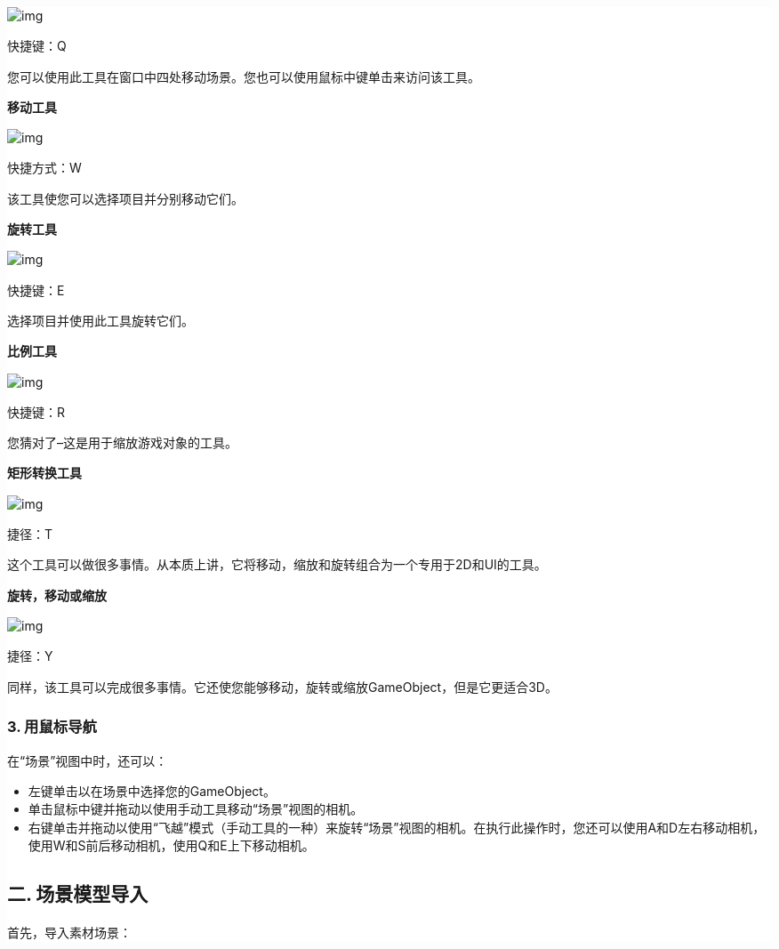 ![img](https://connect-cdn-prd-cn.unitychina.cn/20190617/learn/images/089a7967-1983-4ffe-83db-b7e1442be7ee_1.4_4_HandTool.png)

快捷键：Q

您可以使用此工具在窗口中四处移动场景。您也可以使用鼠标中键单击来访问该工具。

**移动工具**

![img](https://connect-cdn-prd-cn.unitychina.cn/20190617/learn/images/8f526a27-2637-4271-a151-3f3c8034d01f_1.4_4_MoveTool.png)

快捷方式：W

该工具使您可以选择项目并分别移动它们。  

**旋转工具**

![img](https://connect-cdn-prd-cn.unitychina.cn/20190617/learn/images/9eb2490c-22e2-4701-b834-94d98f23f78e_1.4_4_RotateTool.png)

快捷键：E

选择项目并使用此工具旋转它们。  

**比例工具**

![img](https://connect-cdn-prd-cn.unitychina.cn/20190617/learn/images/fd7601f6-f198-40a0-825d-050a5d1436b3_1.4_4_ScaleTool.png)

快捷键：R

您猜对了–这是用于缩放游戏对象的工具。 

**矩形转换工具**

![img](https://connect-cdn-prd-cn.unitychina.cn/20190617/learn/images/a5fb9c67-8a7c-4cea-932b-aab63fc06df1_1.4_4_RectTransform.png)

捷径：T

这个工具可以做很多事情。从本质上讲，它将移动，缩放和旋转组合为一个专用于2D和UI的工具。 

**旋转，移动或缩放**

![img](https://connect-cdn-prd-cn.unitychina.cn/20190617/learn/images/86d7a1fe-c59c-49cf-86a1-9dd3b69ddd1a_1.4_4_RMSTool.png)

捷径：Y

同样，该工具可以完成很多事情。它还使您能够移动，旋转或缩放GameObject，但是它更适合3D。



### 3. 用鼠标导航

在“场景”视图中时，还可以：

- 左键单击以在场景中选择您的GameObject。
- 单击鼠标中键并拖动以使用手动工具移动“场景”视图的相机。
- 右键单击并拖动以使用“飞越”模式（手动工具的一种）来旋转“场景”视图的相机。在执行此操作时，您还可以使用A和D左右移动相机，使用W和S前后移动相机，使用Q和E上下移动相机。

## 二. 场景模型导入

首先，导入素材场景：
